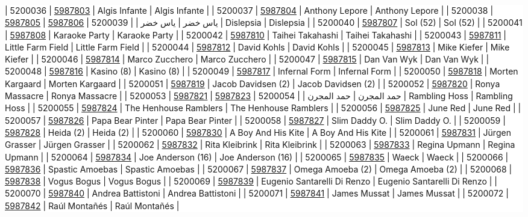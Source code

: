 | 5200036 | [5987803](https://www.discogs.com/artist/5987803) | Algis Infante | Algis Infante |
| 5200037 | [5987804](https://www.discogs.com/artist/5987804) | Anthony Lepore | Anthony Lepore |
| 5200038 | [5987805](https://www.discogs.com/artist/5987805) | ياس خضر | ياس خضر |
| 5200039 | [5987806](https://www.discogs.com/artist/5987806) | Dislepsia | Dislepsia |
| 5200040 | [5987807](https://www.discogs.com/artist/5987807) | Sol (52) | Sol (52) |
| 5200041 | [5987808](https://www.discogs.com/artist/5987808) | Karaoke Party | Karaoke Party |
| 5200042 | [5987810](https://www.discogs.com/artist/5987810) | Taihei Takahashi | Taihei Takahashi |
| 5200043 | [5987811](https://www.discogs.com/artist/5987811) | Little Farm Field | Little Farm Field |
| 5200044 | [5987812](https://www.discogs.com/artist/5987812) | David Kohls | David Kohls |
| 5200045 | [5987813](https://www.discogs.com/artist/5987813) | Mike Kiefer | Mike Kiefer |
| 5200046 | [5987814](https://www.discogs.com/artist/5987814) | Marco Zucchero | Marco Zucchero |
| 5200047 | [5987815](https://www.discogs.com/artist/5987815) | Dan Van Wyk | Dan Van Wyk |
| 5200048 | [5987816](https://www.discogs.com/artist/5987816) | Kasino (8) | Kasino (8) |
| 5200049 | [5987817](https://www.discogs.com/artist/5987817) | Infernal Form | Infernal Form |
| 5200050 | [5987818](https://www.discogs.com/artist/5987818) | Morten Kargaard | Morten Kargaard |
| 5200051 | [5987819](https://www.discogs.com/artist/5987819) | Jacob Davidsen (2) | Jacob Davidsen (2) |
| 5200052 | [5987820](https://www.discogs.com/artist/5987820) | Ronya Massacre | Ronya Massacre |
| 5200053 | [5987821](https://www.discogs.com/artist/5987821) | حمد المجرن | حمد المجرن |
| 5200054 | [5987823](https://www.discogs.com/artist/5987823) | Rambling Hoss | Rambling Hoss |
| 5200055 | [5987824](https://www.discogs.com/artist/5987824) | The Henhouse Ramblers | The Henhouse Ramblers |
| 5200056 | [5987825](https://www.discogs.com/artist/5987825) | June Red | June Red |
| 5200057 | [5987826](https://www.discogs.com/artist/5987826) | Papa Bear Pinter | Papa Bear Pinter |
| 5200058 | [5987827](https://www.discogs.com/artist/5987827) | Slim Daddy O. | Slim Daddy O. |
| 5200059 | [5987828](https://www.discogs.com/artist/5987828) | Heida (2) | Heida (2) |
| 5200060 | [5987830](https://www.discogs.com/artist/5987830) | A Boy And His Kite | A Boy And His Kite |
| 5200061 | [5987831](https://www.discogs.com/artist/5987831) | Jürgen Grasser | Jürgen Grasser |
| 5200062 | [5987832](https://www.discogs.com/artist/5987832) | Rita Kleibrink | Rita Kleibrink |
| 5200063 | [5987833](https://www.discogs.com/artist/5987833) | Regina Upmann | Regina Upmann |
| 5200064 | [5987834](https://www.discogs.com/artist/5987834) | Joe Anderson (16) | Joe Anderson (16) |
| 5200065 | [5987835](https://www.discogs.com/artist/5987835) | Waeck | Waeck |
| 5200066 | [5987836](https://www.discogs.com/artist/5987836) | Spastic Amoebas | Spastic Amoebas |
| 5200067 | [5987837](https://www.discogs.com/artist/5987837) | Omega Amoeba (2) | Omega Amoeba (2) |
| 5200068 | [5987838](https://www.discogs.com/artist/5987838) | Vogus Bogus | Vogus Bogus |
| 5200069 | [5987839](https://www.discogs.com/artist/5987839) | Eugenio Santarelli Di Renzo | Eugenio Santarelli Di Renzo |
| 5200070 | [5987840](https://www.discogs.com/artist/5987840) | Andrea Battistoni | Andrea Battistoni |
| 5200071 | [5987841](https://www.discogs.com/artist/5987841) | James Mussat | James Mussat |
| 5200072 | [5987842](https://www.discogs.com/artist/5987842) | Raúl Montañés | Raúl Montañés |